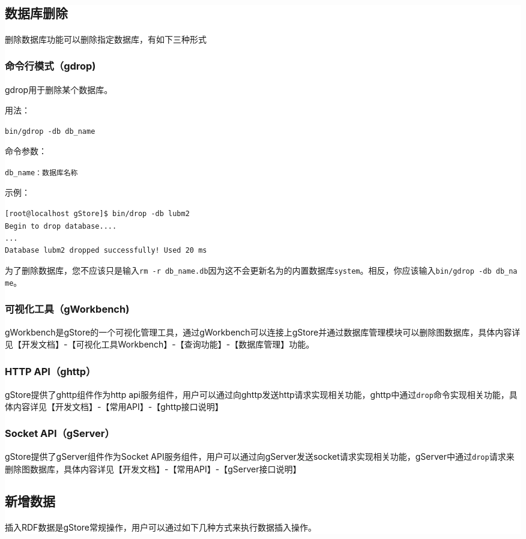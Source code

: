 

## 数据库删除

删除数据库功能可以删除指定数据库，有如下三种形式

### 命令行模式（gdrop)

gdrop用于删除某个数据库。

用法：

```shell
bin/gdrop -db db_name
```

命令参数：

```
db_name：数据库名称
```

示例：

```shell
[root@localhost gStore]$ bin/drop -db lubm2
Begin to drop database....
...
Database lubm2 dropped successfully! Used 20 ms
```

为了删除数据库，您不应该只是输入`rm -r db_name.db`因为这不会更新名为的内置数据库`system`。相反，你应该输入`bin/gdrop -db db_name`。



### 可视化工具（gWorkbench)

gWorkbench是gStore的一个可视化管理工具，通过gWorkbench可以连接上gStore并通过数据库管理模块可以删除图数据库，具体内容详见【开发文档】-【可视化工具Workbench】-【查询功能】-【数据库管理】功能。



### HTTP API（ghttp）

gStore提供了ghttp组件作为http api服务组件，用户可以通过向ghttp发送http请求实现相关功能，ghttp中通过`drop`命令实现相关功能，具体内容详见【开发文档】-【常用API】-【ghttp接口说明】



### Socket API（gServer）

gStore提供了gServer组件作为Socket API服务组件，用户可以通过向gServer发送socket请求实现相关功能，gServer中通过`drop`请求来删除图数据库，具体内容详见【开发文档】-【常用API】-【gServer接口说明】



## 新增数据

插入RDF数据是gStore常规操作，用户可以通过如下几种方式来执行数据插入操作。
